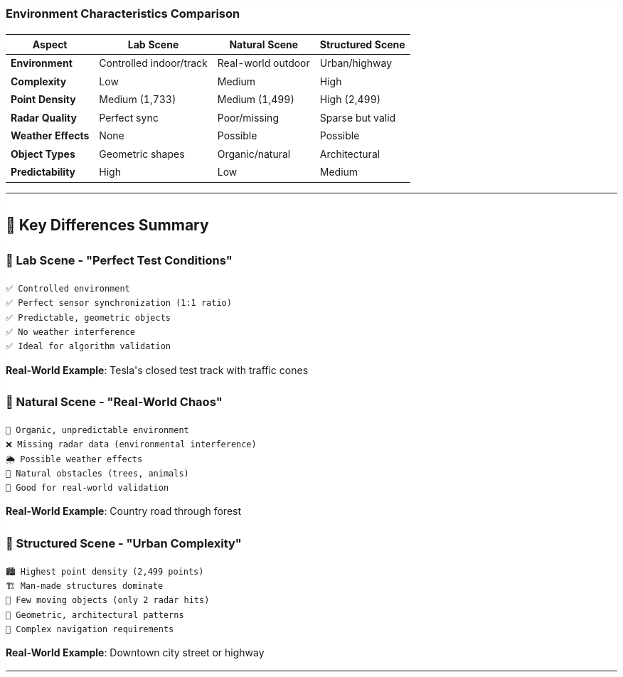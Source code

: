 ### Environment Characteristics Comparison

| Aspect | Lab Scene | Natural Scene | Structured Scene |
|--------|-----------|---------------|------------------|
| **Environment** | Controlled indoor/track | Real-world outdoor | Urban/highway |
| **Complexity** | Low | Medium | High |
| **Point Density** | Medium (1,733) | Medium (1,499) | High (2,499) |
| **Radar Quality** | Perfect sync | Poor/missing | Sparse but valid |
| **Weather Effects** | None | Possible | Possible |
| **Object Types** | Geometric shapes | Organic/natural | Architectural |
| **Predictability** | High | Low | Medium |

---

## 🎯 Key Differences Summary

### 🧪 Lab Scene - "Perfect Test Conditions"
```
✅ Controlled environment
✅ Perfect sensor synchronization (1:1 ratio)
✅ Predictable, geometric objects
✅ No weather interference
✅ Ideal for algorithm validation
```
**Real-World Example**: Tesla's closed test track with traffic cones

### 🌲 Natural Scene - "Real-World Chaos"
```
🌿 Organic, unpredictable environment
❌ Missing radar data (environmental interference)
🌦️ Possible weather effects
🦌 Natural obstacles (trees, animals)
📍 Good for real-world validation
```
**Real-World Example**: Country road through forest

### 🏢 Structured Scene - "Urban Complexity"
```
🏙️ Highest point density (2,499 points)
🏗️ Man-made structures dominate
🚗 Few moving objects (only 2 radar hits)
📐 Geometric, architectural patterns
🚦 Complex navigation requirements
```
**Real-World Example**: Downtown city street or highway

---
